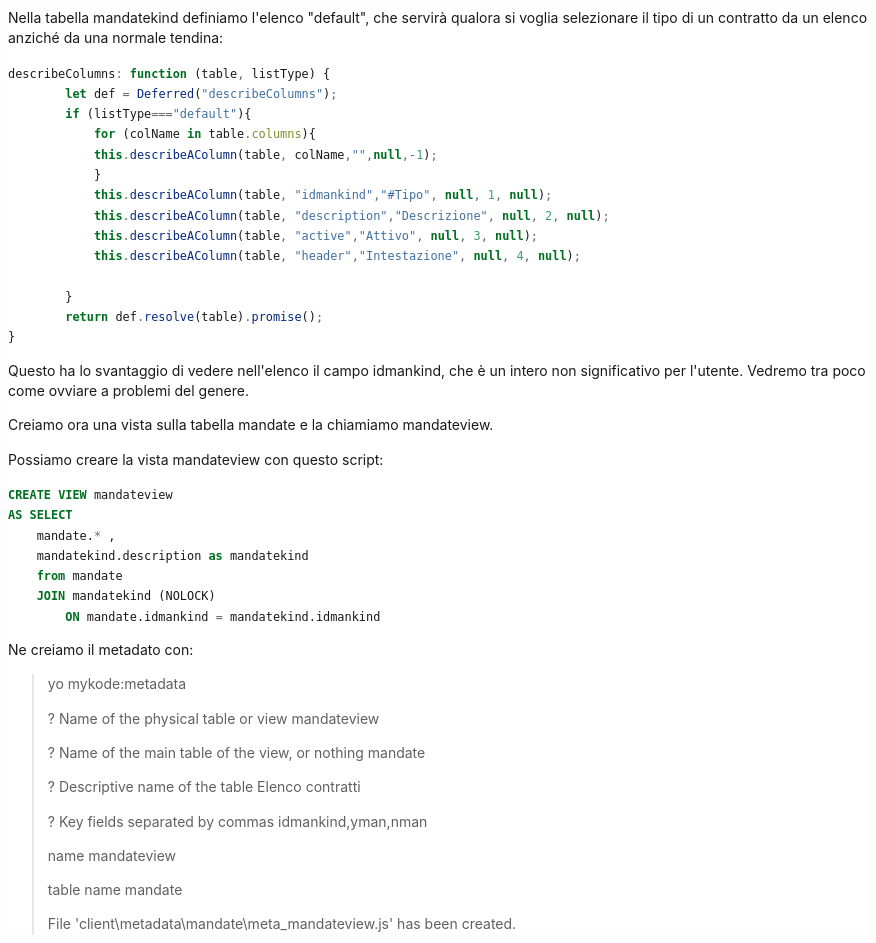 Nella tabella mandatekind definiamo l'elenco "default", che servirà qualora si voglia selezionare il tipo di un contratto da un elenco anziché da una normale tendina:

```js
describeColumns: function (table, listType) {
        let def = Deferred("describeColumns");
        if (listType==="default"){
            for (colName in table.columns){
            this.describeAColumn(table, colName,"",null,-1);
            }
            this.describeAColumn(table, "idmankind","#Tipo", null, 1, null);
            this.describeAColumn(table, "description","Descrizione", null, 2, null);
            this.describeAColumn(table, "active","Attivo", null, 3, null);
            this.describeAColumn(table, "header","Intestazione", null, 4, null);
        
        }
        return def.resolve(table).promise();
}
```

				
Questo ha lo svantaggio di vedere nell'elenco il campo idmankind, che è un intero non significativo 
per l'utente. Vedremo tra poco come ovviare a problemi del genere.


Creiamo ora una vista sulla tabella mandate e la chiamiamo mandateview. 

Possiamo creare la vista mandateview con questo script:

```sql
CREATE VIEW mandateview
AS SELECT
    mandate.* ,
    mandatekind.description as mandatekind
    from mandate
    JOIN mandatekind (NOLOCK)
        ON mandate.idmankind = mandatekind.idmankind
```


Ne creiamo il metadato con:

> yo mykode:metadata
> 
> ? Name of the physical table or view mandateview
> 
> ? Name of the main table of the view, or nothing mandate
> 
> ? Descriptive name of the table Elenco contratti
> 
> ? Key fields separated by commas idmankind,yman,nman
> 
> name mandateview
> 
> table name mandate
> 
> File 'client\metadata\mandate\meta_mandateview.js' has been created.
